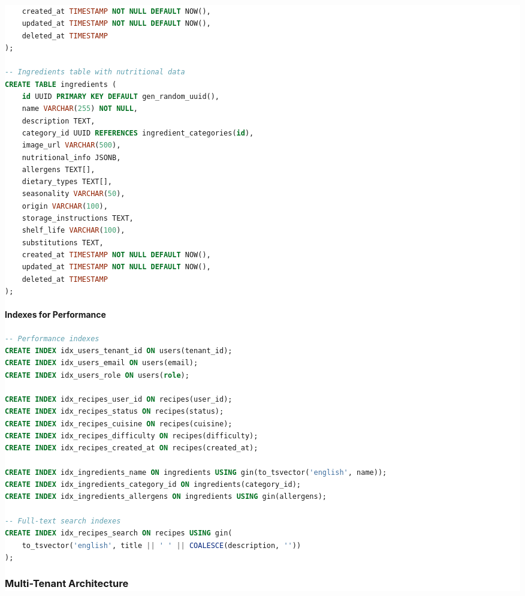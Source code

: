 ```sql
    created_at TIMESTAMP NOT NULL DEFAULT NOW(),
    updated_at TIMESTAMP NOT NULL DEFAULT NOW(),
    deleted_at TIMESTAMP
);

-- Ingredients table with nutritional data
CREATE TABLE ingredients (
    id UUID PRIMARY KEY DEFAULT gen_random_uuid(),
    name VARCHAR(255) NOT NULL,
    description TEXT,
    category_id UUID REFERENCES ingredient_categories(id),
    image_url VARCHAR(500),
    nutritional_info JSONB,
    allergens TEXT[],
    dietary_types TEXT[],
    seasonality VARCHAR(50),
    origin VARCHAR(100),
    storage_instructions TEXT,
    shelf_life VARCHAR(100),
    substitutions TEXT,
    created_at TIMESTAMP NOT NULL DEFAULT NOW(),
    updated_at TIMESTAMP NOT NULL DEFAULT NOW(),
    deleted_at TIMESTAMP
);
```

#### **Indexes for Performance**

```sql
-- Performance indexes
CREATE INDEX idx_users_tenant_id ON users(tenant_id);
CREATE INDEX idx_users_email ON users(email);
CREATE INDEX idx_users_role ON users(role);

CREATE INDEX idx_recipes_user_id ON recipes(user_id);
CREATE INDEX idx_recipes_status ON recipes(status);
CREATE INDEX idx_recipes_cuisine ON recipes(cuisine);
CREATE INDEX idx_recipes_difficulty ON recipes(difficulty);
CREATE INDEX idx_recipes_created_at ON recipes(created_at);

CREATE INDEX idx_ingredients_name ON ingredients USING gin(to_tsvector('english', name));
CREATE INDEX idx_ingredients_category_id ON ingredients(category_id);
CREATE INDEX idx_ingredients_allergens ON ingredients USING gin(allergens);

-- Full-text search indexes
CREATE INDEX idx_recipes_search ON recipes USING gin(
    to_tsvector('english', title || ' ' || COALESCE(description, ''))
);
```

### **Multi-Tenant Architecture**
